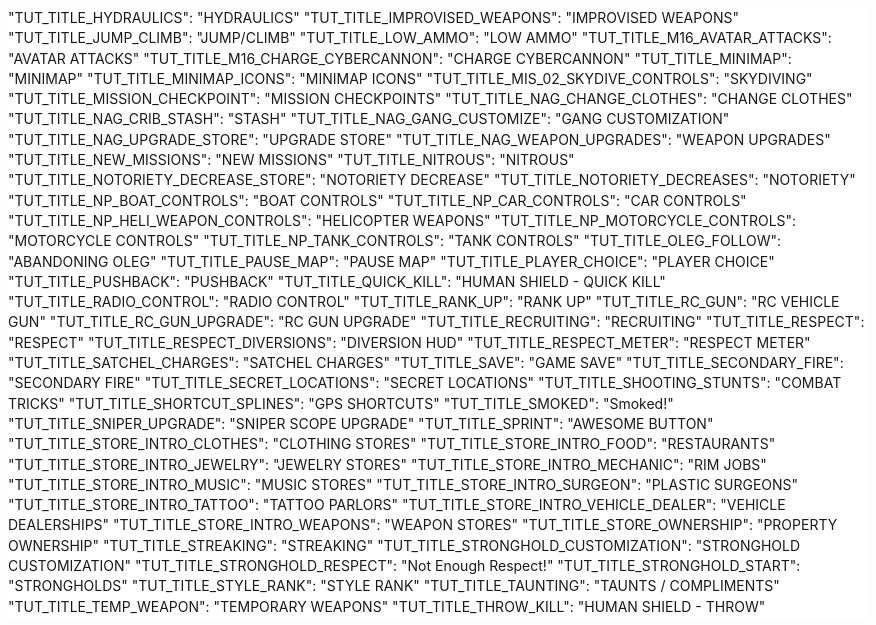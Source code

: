 "TUT_TITLE_HYDRAULICS": "HYDRAULICS"
"TUT_TITLE_IMPROVISED_WEAPONS": "IMPROVISED WEAPONS"
"TUT_TITLE_JUMP_CLIMB": "JUMP/CLIMB"
"TUT_TITLE_LOW_AMMO": "LOW AMMO"
"TUT_TITLE_M16_AVATAR_ATTACKS": "AVATAR ATTACKS"
"TUT_TITLE_M16_CHARGE_CYBERCANNON": "CHARGE CYBERCANNON"
"TUT_TITLE_MINIMAP": "MINIMAP"
"TUT_TITLE_MINIMAP_ICONS": "MINIMAP ICONS"
"TUT_TITLE_MIS_02_SKYDIVE_CONTROLS": "SKYDIVING"
"TUT_TITLE_MISSION_CHECKPOINT": "MISSION CHECKPOINTS"
"TUT_TITLE_NAG_CHANGE_CLOTHES": "CHANGE CLOTHES"
"TUT_TITLE_NAG_CRIB_STASH": "STASH"
"TUT_TITLE_NAG_GANG_CUSTOMIZE": "GANG CUSTOMIZATION"
"TUT_TITLE_NAG_UPGRADE_STORE": "UPGRADE STORE"
"TUT_TITLE_NAG_WEAPON_UPGRADES": "WEAPON UPGRADES"
"TUT_TITLE_NEW_MISSIONS": "NEW MISSIONS"
"TUT_TITLE_NITROUS": "NITROUS"
"TUT_TITLE_NOTORIETY_DECREASE_STORE": "NOTORIETY DECREASE"
"TUT_TITLE_NOTORIETY_DECREASES": "NOTORIETY"
"TUT_TITLE_NP_BOAT_CONTROLS": "BOAT CONTROLS"
"TUT_TITLE_NP_CAR_CONTROLS": "CAR CONTROLS"
"TUT_TITLE_NP_HELI_WEAPON_CONTROLS": "HELICOPTER WEAPONS"
"TUT_TITLE_NP_MOTORCYCLE_CONTROLS": "MOTORCYCLE CONTROLS"
"TUT_TITLE_NP_TANK_CONTROLS": "TANK CONTROLS"
"TUT_TITLE_OLEG_FOLLOW": "ABANDONING OLEG"
"TUT_TITLE_PAUSE_MAP": "PAUSE MAP"
"TUT_TITLE_PLAYER_CHOICE": "PLAYER CHOICE"
"TUT_TITLE_PUSHBACK": "PUSHBACK"
"TUT_TITLE_QUICK_KILL": "HUMAN SHIELD - QUICK KILL"
"TUT_TITLE_RADIO_CONTROL": "RADIO CONTROL"
"TUT_TITLE_RANK_UP": "RANK UP"
"TUT_TITLE_RC_GUN": "RC VEHICLE GUN"
"TUT_TITLE_RC_GUN_UPGRADE": "RC GUN UPGRADE"
"TUT_TITLE_RECRUITING": "RECRUITING"
"TUT_TITLE_RESPECT": "RESPECT"
"TUT_TITLE_RESPECT_DIVERSIONS": "DIVERSION HUD"
"TUT_TITLE_RESPECT_METER": "RESPECT METER"
"TUT_TITLE_SATCHEL_CHARGES": "SATCHEL CHARGES"
"TUT_TITLE_SAVE": "GAME SAVE"
"TUT_TITLE_SECONDARY_FIRE": "SECONDARY FIRE"
"TUT_TITLE_SECRET_LOCATIONS": "SECRET LOCATIONS"
"TUT_TITLE_SHOOTING_STUNTS": "COMBAT TRICKS"
"TUT_TITLE_SHORTCUT_SPLINES": "GPS SHORTCUTS"
"TUT_TITLE_SMOKED": "Smoked!"
"TUT_TITLE_SNIPER_UPGRADE": "SNIPER SCOPE UPGRADE"
"TUT_TITLE_SPRINT": "AWESOME BUTTON"
"TUT_TITLE_STORE_INTRO_CLOTHES": "CLOTHING STORES"
"TUT_TITLE_STORE_INTRO_FOOD": "RESTAURANTS"
"TUT_TITLE_STORE_INTRO_JEWELRY": "JEWELRY STORES"
"TUT_TITLE_STORE_INTRO_MECHANIC": "RIM JOBS"
"TUT_TITLE_STORE_INTRO_MUSIC": "MUSIC STORES"
"TUT_TITLE_STORE_INTRO_SURGEON": "PLASTIC SURGEONS"
"TUT_TITLE_STORE_INTRO_TATTOO": "TATTOO PARLORS"
"TUT_TITLE_STORE_INTRO_VEHICLE_DEALER": "VEHICLE DEALERSHIPS"
"TUT_TITLE_STORE_INTRO_WEAPONS": "WEAPON STORES"
"TUT_TITLE_STORE_OWNERSHIP": "PROPERTY OWNERSHIP"
"TUT_TITLE_STREAKING": "STREAKING"
"TUT_TITLE_STRONGHOLD_CUSTOMIZATION": "STRONGHOLD CUSTOMIZATION"
"TUT_TITLE_STRONGHOLD_RESPECT": "Not Enough Respect!"
"TUT_TITLE_STRONGHOLD_START": "STRONGHOLDS"
"TUT_TITLE_STYLE_RANK": "STYLE RANK"
"TUT_TITLE_TAUNTING": "TAUNTS / COMPLIMENTS"
"TUT_TITLE_TEMP_WEAPON": "TEMPORARY WEAPONS"
"TUT_TITLE_THROW_KILL": "HUMAN SHIELD - THROW"